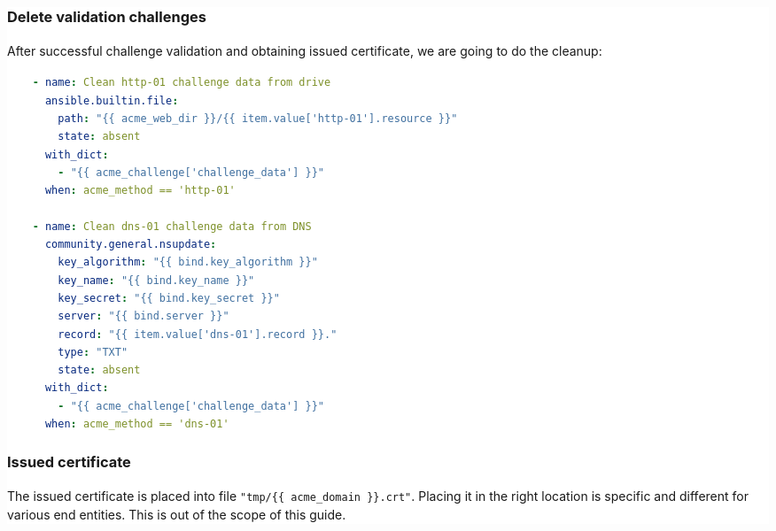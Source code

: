 ### Delete validation challenges

After successful challenge validation and obtaining issued certificate, we are going to do the cleanup:

```yaml
    - name: Clean http-01 challenge data from drive
      ansible.builtin.file:
        path: "{{ acme_web_dir }}/{{ item.value['http-01'].resource }}"
        state: absent
      with_dict:
        - "{{ acme_challenge['challenge_data'] }}"
      when: acme_method == 'http-01'

    - name: Clean dns-01 challenge data from DNS
      community.general.nsupdate:
        key_algorithm: "{{ bind.key_algorithm }}"
        key_name: "{{ bind.key_name }}"
        key_secret: "{{ bind.key_secret }}"
        server: "{{ bind.server }}"
        record: "{{ item.value['dns-01'].record }}."
        type: "TXT"
        state: absent
      with_dict:
        - "{{ acme_challenge['challenge_data'] }}"
      when: acme_method == 'dns-01'
```

### Issued certificate

The issued certificate is placed into file `"tmp/{{ acme_domain }}.crt"`. Placing it in the right location is specific and different for various end entities. This is out of the scope of this guide.
